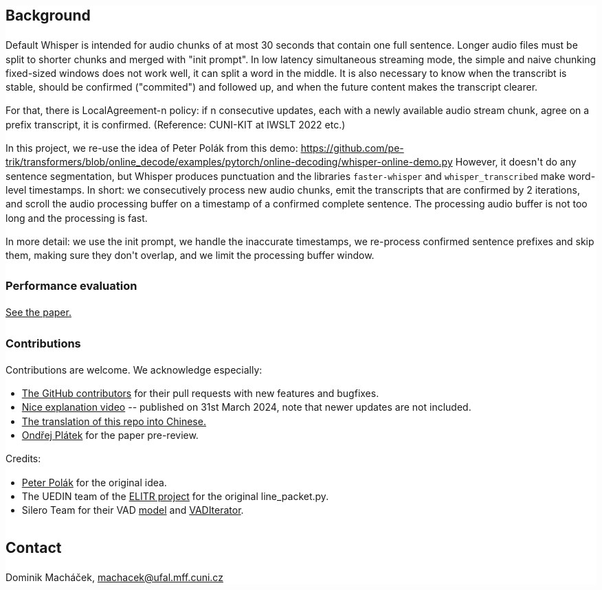
## Background

Default Whisper is intended for audio chunks of at most 30 seconds that contain
one full sentence. Longer audio files must be split to shorter chunks and
merged with "init prompt". In low latency simultaneous streaming mode, the
simple and naive chunking fixed-sized windows does not work well, it can split
a word in the middle. It is also necessary to know when the transcribt is
stable, should be confirmed ("commited") and followed up, and when the future
content makes the transcript clearer. 

For that, there is LocalAgreement-n policy: if n consecutive updates, each with
a newly available audio stream chunk, agree on a prefix transcript, it is
confirmed. (Reference: CUNI-KIT at IWSLT 2022 etc.)

In this project, we re-use the idea of Peter Polák from this demo:
https://github.com/pe-trik/transformers/blob/online_decode/examples/pytorch/online-decoding/whisper-online-demo.py
However, it doesn't do any sentence segmentation, but Whisper produces
punctuation and the libraries `faster-whisper` and `whisper_transcribed` make
word-level timestamps. In short: we
consecutively process new audio chunks, emit the transcripts that are confirmed
by 2 iterations, and scroll the audio processing buffer on a timestamp of a
confirmed complete sentence. The processing audio buffer is not too long and
the processing is fast.

In more detail: we use the init prompt, we handle the inaccurate timestamps, we
re-process confirmed sentence prefixes and skip them, making sure they don't
overlap, and we limit the processing buffer window. 

### Performance evaluation

[See the paper.](http://www.afnlp.org/conferences/ijcnlp2023/proceedings/main-demo/cdrom/pdf/2023.ijcnlp-demo.3.pdf)

### Contributions

Contributions are welcome. We acknowledge especially:

- [The GitHub contributors](https://github.com/ufal/whisper_streaming/graphs/contributors) for their pull requests with new features and bugfixes.
- [Nice explanation video](https://www.youtube.com/watch?v=_spinzpEeFM) -- published on 31st March 2024, note that newer updates are not included.
- [The translation of this repo into Chinese.](https://github.com/Gloridust/whisper_streaming_CN)
- [Ondřej Plátek](https://opla.cz/) for the paper pre-review.

Credits:

- [Peter Polák](https://ufal.mff.cuni.cz/peter-polak) for the original idea.
- The UEDIN team of the [ELITR project](https://elitr.eu) for the original line_packet.py.
- Silero Team for their VAD [model](https://github.com/snakers4/silero-vad) and [VADIterator](https://github.com/ufal/whisper_streaming/blob/47caa80588ee9c0fa8945a5d05f0aea6315eb837/silero_vad.py#L8).


## Contact

Dominik Macháček, machacek@ufal.mff.cuni.cz

